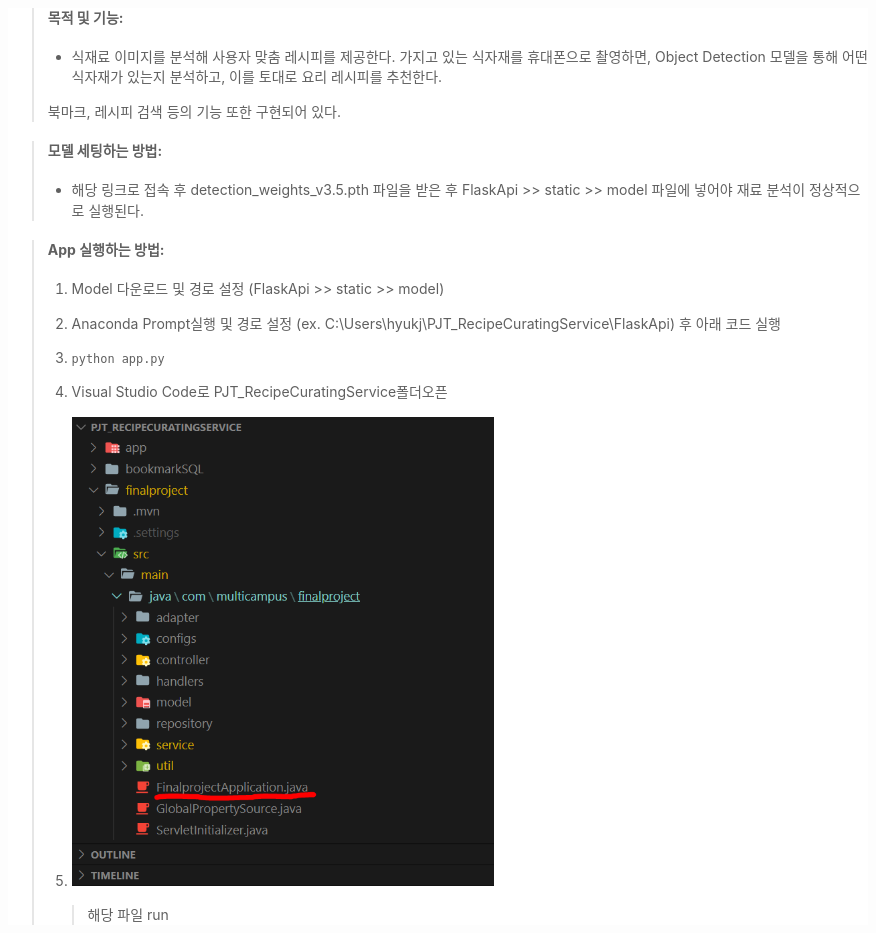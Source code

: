 >#### 목적 및 기능:
>
>- 식재료 이미지를 분석해 사용자 맞춤 레시피를 제공한다. 가지고 있는 식자재를 휴대폰으로 촬영하면, Object Detection 모델을 통해 어떤 식자재가 있는지 분석하고, 이를 토대로 요리 레시피를 추천한다.
>
>  북마크, 레시피 검색 등의 기능 또한 구현되어 있다.

> #### 모델 세팅하는 방법:
>
> - 해당 링크로 접속 후 detection_weights_v3.5.pth 파일을 받은 후 FlaskApi >> static >> model 파일에 넣어야 재료 분석이 정상적으로 실행된다.
>

> #### App 실행하는 방법:
>
> 1. Model 다운로드 및 경로 설정 (FlaskApi >> static >> model)
>
> 2. Anaconda Prompt실행 및 경로 설정 (ex. C:\Users\hyukj\PJT_RecipeCuratingService\FlaskApi) 후 아래 코드 실행
>
> 3. ```bash
>    python app.py
>    ```
>
> 4. Visual Studio Code로 PJT_RecipeCuratingService폴더오픈
>
> 5. <img src="README.assets/image-20201127225821781.png" alt="image-20201127225821781" style="zoom: 67%;" />
>
> > 해당 파일 run
